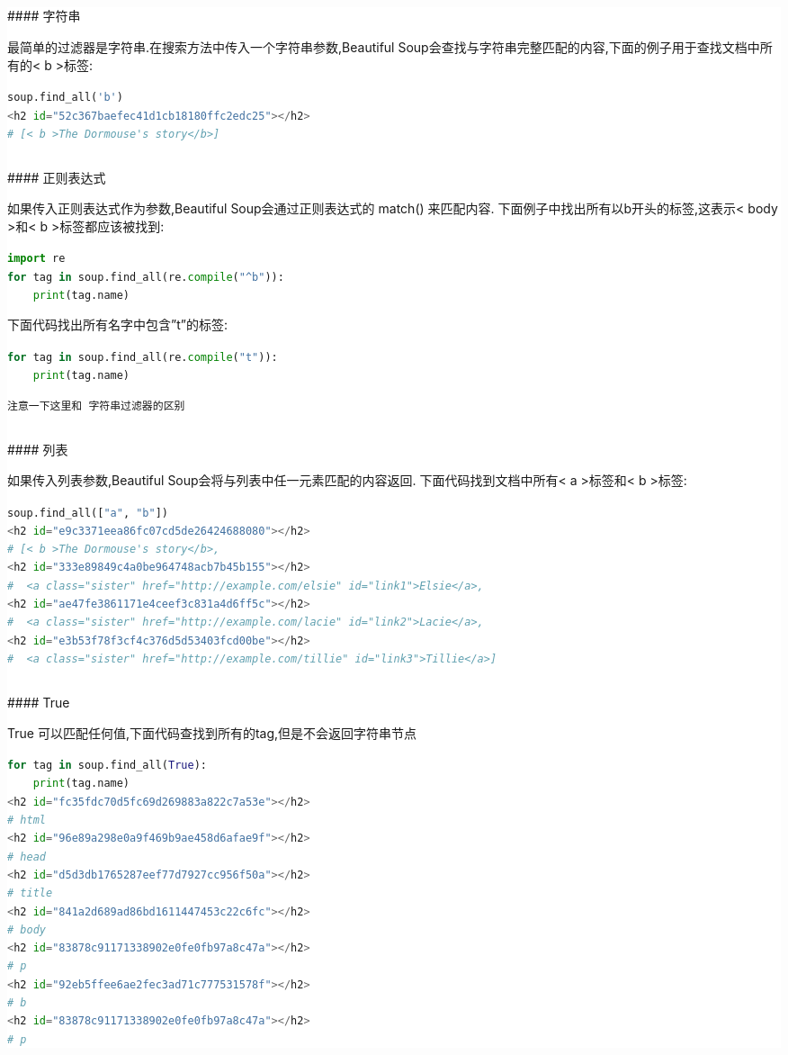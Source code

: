 <h2 id="cc4dd1da7e1a754534215f02fb9ba85d"></h2>
#### 字符串

最简单的过滤器是字符串.在搜索方法中传入一个字符串参数,Beautiful Soup会查找与字符串完整匹配的内容,下面的例子用于查找文档中所有的< b >标签:
```python
soup.find_all('b')
<h2 id="52c367baefec41d1cb18180ffc2edc25"></h2>
# [< b >The Dormouse's story</b>]
```

<h2 id="2e576047ae509e55d8e86f36d730caf4"></h2>
#### 正则表达式

如果传入正则表达式作为参数,Beautiful Soup会通过正则表达式的 match() 来匹配内容. 
下面例子中找出所有以b开头的标签,这表示< body >和< b >标签都应该被找到:
```python
import re
for tag in soup.find_all(re.compile("^b")):
    print(tag.name)
```

下面代码找出所有名字中包含”t”的标签:
```python
for tag in soup.find_all(re.compile("t")):
    print(tag.name)
```

    注意一下这里和 字符串过滤器的区别

<h2 id="3712972d84adf48acbd6ad24b4d75ad0"></h2>
#### 列表

如果传入列表参数,Beautiful Soup会将与列表中任一元素匹配的内容返回. 
下面代码找到文档中所有< a >标签和< b >标签:
    
```python
soup.find_all(["a", "b"])
<h2 id="e9c3371eea86fc07cd5de26424688080"></h2>
# [< b >The Dormouse's story</b>,
<h2 id="333e89849c4a0be964748acb7b45b155"></h2>
#  <a class="sister" href="http://example.com/elsie" id="link1">Elsie</a>,
<h2 id="ae47fe3861171e4ceef3c831a4d6ff5c"></h2>
#  <a class="sister" href="http://example.com/lacie" id="link2">Lacie</a>,
<h2 id="e3b53f78f3cf4c376d5d53403fcd00be"></h2>
#  <a class="sister" href="http://example.com/tillie" id="link3">Tillie</a>]
```

<h2 id="f827cf462f62848df37c5e1e94a4da74"></h2>
#### True

True 可以匹配任何值,下面代码查找到所有的tag,但是不会返回字符串节点
```python
for tag in soup.find_all(True):
    print(tag.name)
<h2 id="fc35fdc70d5fc69d269883a822c7a53e"></h2>
# html
<h2 id="96e89a298e0a9f469b9ae458d6afae9f"></h2>
# head
<h2 id="d5d3db1765287eef77d7927cc956f50a"></h2>
# title
<h2 id="841a2d689ad86bd1611447453c22c6fc"></h2>
# body
<h2 id="83878c91171338902e0fe0fb97a8c47a"></h2>
# p
<h2 id="92eb5ffee6ae2fec3ad71c777531578f"></h2>
# b
<h2 id="83878c91171338902e0fe0fb97a8c47a"></h2>
# p
```